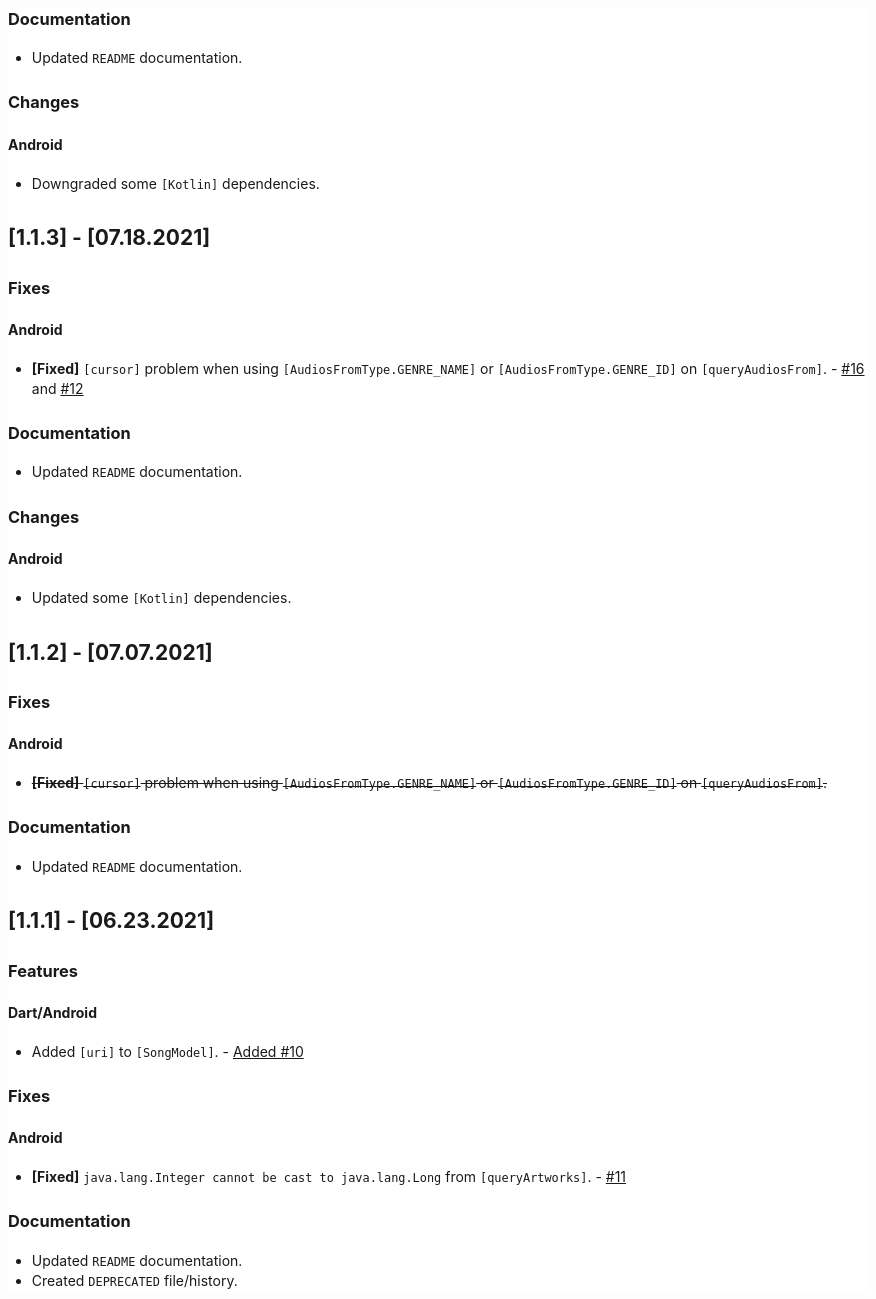 ### Documentation
- Updated `README` documentation.

### Changes
#### Android
- Downgraded some `[Kotlin]` dependencies.

## [1.1.3] - [07.18.2021]
### Fixes
#### Android
- **[Fixed]** `[cursor]` problem when using `[AudiosFromType.GENRE_NAME]` or `[AudiosFromType.GENRE_ID]` on `[queryAudiosFrom]`. - [#16](https://github.com/LucasPJS/on_audio_query/issues/16) and [#12](https://github.com/LucasPJS/on_audio_query/issues/12)

### Documentation
- Updated `README` documentation.

### Changes
#### Android
- Updated some `[Kotlin]` dependencies.

## [1.1.2] - [07.07.2021]
### Fixes
#### Android
- ~~**[Fixed]** `[cursor]` problem when using `[AudiosFromType.GENRE_NAME]` or `[AudiosFromType.GENRE_ID]` on `[queryAudiosFrom]`.~~

### Documentation
- Updated `README` documentation.

## [1.1.1] - [06.23.2021]
### Features
#### Dart/Android
- Added `[uri]` to `[SongModel]`. - [Added #10](https://github.com/LucasPJS/on_audio_query/issues/10)

### Fixes
#### Android
- **[Fixed]** `java.lang.Integer cannot be cast to java.lang.Long` from `[queryArtworks]`. - [#11](https://github.com/LucasPJS/on_audio_query/issues/11)

### Documentation
- Updated `README` documentation.
- Created `DEPRECATED` file/history.
